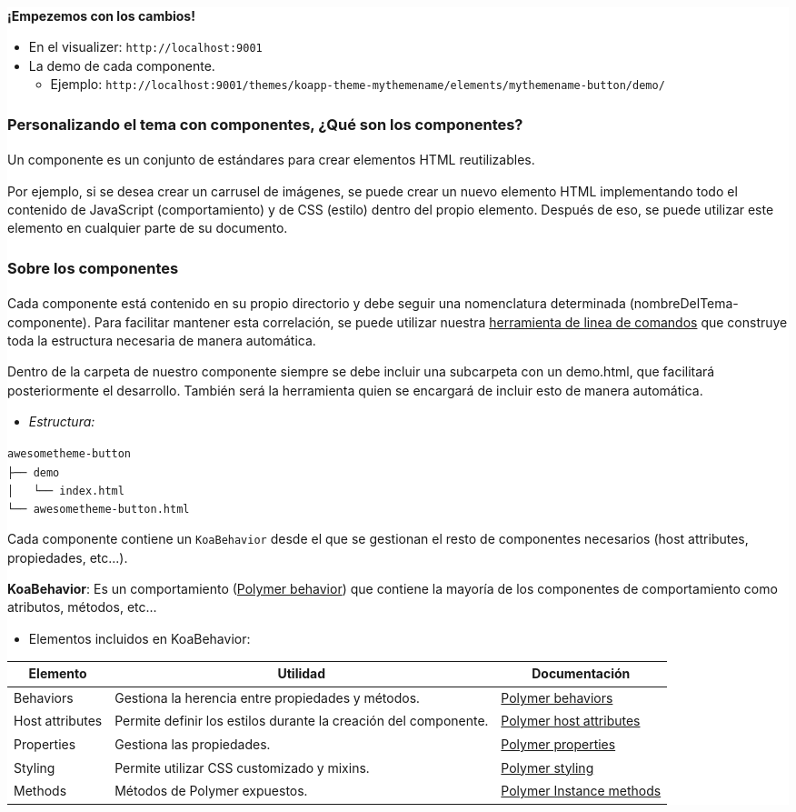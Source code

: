 ```json
  ```


**¡Empezemos con los cambios!**

* En el visualizer: `http://localhost:9001`
* La demo de cada componente.
  * Ejemplo: `http://localhost:9001/themes/koapp-theme-mythemename/elements/mythemename-button/demo/`



### Personalizando el tema con componentes, ¿Qué son los componentes?

Un componente es un conjunto de estándares para crear elementos HTML reutilizables.

Por ejemplo, si se desea crear un carrusel de imágenes, se puede crear un nuevo elemento HTML <image-carousel> implementando todo el contenido de JavaScript (comportamiento) y de CSS (estilo) dentro del propio elemento. Después de eso, se puede utilizar este elemento en cualquier parte de su documento.


### Sobre los componentes

Cada componente está contenido en su propio directorio y debe seguir una nomenclatura determinada (nombreDelTema-componente). Para facilitar mantener esta correlación, se puede utilizar nuestra [herramienta de linea de comandos](#empezamos---generador-de-temas) que construye toda la estructura necesaria de manera automática.

Dentro de la carpeta de nuestro componente siempre se debe incluir una subcarpeta con un demo.html, que facilitará posteriormente el desarrollo. También será la herramienta quien se encargará de incluir esto de manera automática.

- *Estructura:*

```
awesometheme-button
├── demo
│   └── index.html
└── awesometheme-button.html
```

Cada componente contiene un `KoaBehavior` desde el que se gestionan el resto de componentes necesarios (host attributes, propiedades, etc...).

**KoaBehavior**: Es un comportamiento ([Polymer behavior](https://www.polymer-project.org/1.0/docs/devguide/behaviors.html)) que contiene la mayoría de los componentes de comportamiento como atributos, métodos, etc...


- Elementos incluidos en KoaBehavior:

Elemento | Utilidad | Documentación
------------ | ------------- | -------------
Behaviors | Gestiona la herencia entre propiedades y métodos. | [Polymer behaviors](https://www.polymer-project.org/1.0/docs/devguide/behaviors.html)
Host attributes | Permite definir los estilos durante la creación del componente. | [Polymer host attributes](https://www.polymer-project.org/1.0/docs/devguide/registering-elements.html#host-attributes)
Properties | Gestiona las propiedades. | [Polymer properties](https://www.polymer-project.org/1.0/docs/devguide/properties.html)
Styling | Permite utilizar CSS customizado y mixins. | [Polymer styling](https://www.polymer-project.org/1.0/docs/devguide/styling.html)
Methods | Métodos de Polymer expuestos. | [Polymer Instance methods](https://www.polymer-project.org/1.0/docs/devguide/instance-methods)
